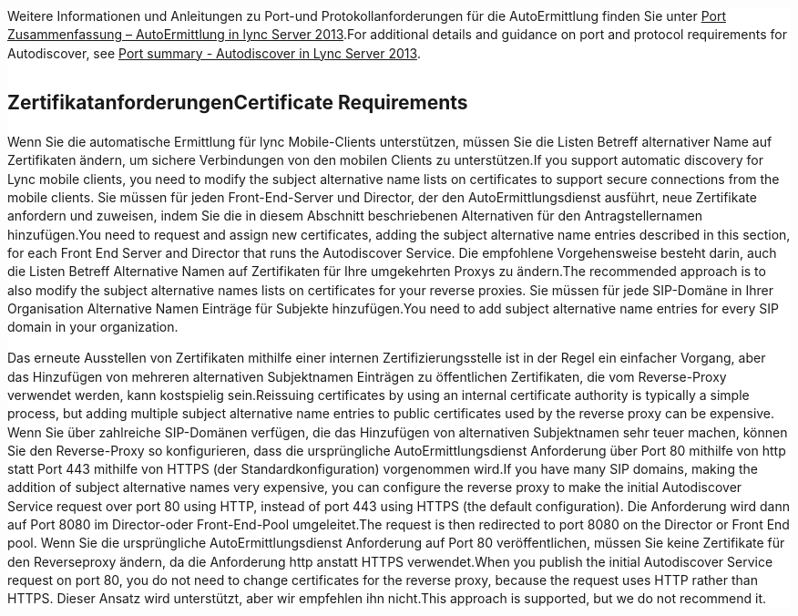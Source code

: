 <span data-ttu-id="bef76-197">Weitere Informationen und Anleitungen zu Port-und Protokollanforderungen für die AutoErmittlung finden Sie unter [Port Zusammenfassung – AutoErmittlung in lync Server 2013](lync-server-2013-port-summary-autodiscover.md).</span><span class="sxs-lookup"><span data-stu-id="bef76-197">For additional details and guidance on port and protocol requirements for Autodiscover, see [Port summary - Autodiscover in Lync Server 2013](lync-server-2013-port-summary-autodiscover.md).</span></span>

</div>

<div>

## <a name="certificate-requirements"></a><span data-ttu-id="bef76-198">Zertifikatanforderungen</span><span class="sxs-lookup"><span data-stu-id="bef76-198">Certificate Requirements</span></span>

<span data-ttu-id="bef76-199">Wenn Sie die automatische Ermittlung für lync Mobile-Clients unterstützen, müssen Sie die Listen Betreff alternativer Name auf Zertifikaten ändern, um sichere Verbindungen von den mobilen Clients zu unterstützen.</span><span class="sxs-lookup"><span data-stu-id="bef76-199">If you support automatic discovery for Lync mobile clients, you need to modify the subject alternative name lists on certificates to support secure connections from the mobile clients.</span></span> <span data-ttu-id="bef76-200">Sie müssen für jeden Front-End-Server und Director, der den AutoErmittlungsdienst ausführt, neue Zertifikate anfordern und zuweisen, indem Sie die in diesem Abschnitt beschriebenen Alternativen für den Antragstellernamen hinzufügen.</span><span class="sxs-lookup"><span data-stu-id="bef76-200">You need to request and assign new certificates, adding the subject alternative name entries described in this section, for each Front End Server and Director that runs the Autodiscover Service.</span></span> <span data-ttu-id="bef76-201">Die empfohlene Vorgehensweise besteht darin, auch die Listen Betreff Alternative Namen auf Zertifikaten für Ihre umgekehrten Proxys zu ändern.</span><span class="sxs-lookup"><span data-stu-id="bef76-201">The recommended approach is to also modify the subject alternative names lists on certificates for your reverse proxies.</span></span> <span data-ttu-id="bef76-202">Sie müssen für jede SIP-Domäne in Ihrer Organisation Alternative Namen Einträge für Subjekte hinzufügen.</span><span class="sxs-lookup"><span data-stu-id="bef76-202">You need to add subject alternative name entries for every SIP domain in your organization.</span></span>

<span data-ttu-id="bef76-203">Das erneute Ausstellen von Zertifikaten mithilfe einer internen Zertifizierungsstelle ist in der Regel ein einfacher Vorgang, aber das Hinzufügen von mehreren alternativen Subjektnamen Einträgen zu öffentlichen Zertifikaten, die vom Reverse-Proxy verwendet werden, kann kostspielig sein.</span><span class="sxs-lookup"><span data-stu-id="bef76-203">Reissuing certificates by using an internal certificate authority is typically a simple process, but adding multiple subject alternative name entries to public certificates used by the reverse proxy can be expensive.</span></span> <span data-ttu-id="bef76-204">Wenn Sie über zahlreiche SIP-Domänen verfügen, die das Hinzufügen von alternativen Subjektnamen sehr teuer machen, können Sie den Reverse-Proxy so konfigurieren, dass die ursprüngliche AutoErmittlungsdienst Anforderung über Port 80 mithilfe von http statt Port 443 mithilfe von HTTPS (der Standardkonfiguration) vorgenommen wird.</span><span class="sxs-lookup"><span data-stu-id="bef76-204">If you have many SIP domains, making the addition of subject alternative names very expensive, you can configure the reverse proxy to make the initial Autodiscover Service request over port 80 using HTTP, instead of port 443 using HTTPS (the default configuration).</span></span> <span data-ttu-id="bef76-205">Die Anforderung wird dann auf Port 8080 im Director-oder Front-End-Pool umgeleitet.</span><span class="sxs-lookup"><span data-stu-id="bef76-205">The request is then redirected to port 8080 on the Director or Front End pool.</span></span> <span data-ttu-id="bef76-206">Wenn Sie die ursprüngliche AutoErmittlungsdienst Anforderung auf Port 80 veröffentlichen, müssen Sie keine Zertifikate für den Reverseproxy ändern, da die Anforderung http anstatt HTTPS verwendet.</span><span class="sxs-lookup"><span data-stu-id="bef76-206">When you publish the initial Autodiscover Service request on port 80, you do not need to change certificates for the reverse proxy, because the request uses HTTP rather than HTTPS.</span></span> <span data-ttu-id="bef76-207">Dieser Ansatz wird unterstützt, aber wir empfehlen ihn nicht.</span><span class="sxs-lookup"><span data-stu-id="bef76-207">This approach is supported, but we do not recommend it.</span></span>
